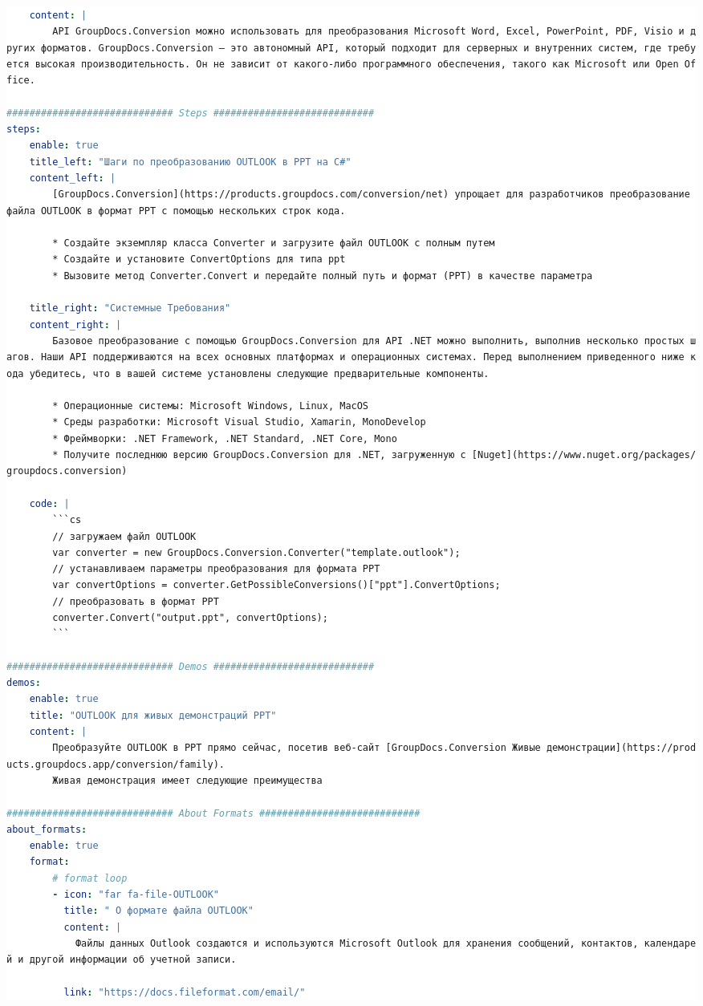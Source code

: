 ```yaml
    content: |
        API GroupDocs.Conversion можно использовать для преобразования Microsoft Word, Excel, PowerPoint, PDF, Visio и других форматов. GroupDocs.Conversion — это автономный API, который подходит для серверных и внутренних систем, где требуется высокая производительность. Он не зависит от какого-либо программного обеспечения, такого как Microsoft или Open Office.

############################# Steps ############################
steps:
    enable: true
    title_left: "Шаги по преобразованию OUTLOOK в PPT на C#"
    content_left: |
        [GroupDocs.Conversion](https://products.groupdocs.com/conversion/net) упрощает для разработчиков преобразование файла OUTLOOK в формат PPT с помощью нескольких строк кода.

        * Создайте экземпляр класса Converter и загрузите файл OUTLOOK с полным путем
        * Создайте и установите ConvertOptions для типа ppt
        * Вызовите метод Converter.Convert и передайте полный путь и формат (PPT) в качестве параметра
        
    title_right: "Системные Требования"
    content_right: |
        Базовое преобразование с помощью GroupDocs.Conversion для API .NET можно выполнить, выполнив несколько простых шагов. Наши API поддерживаются на всех основных платформах и операционных системах. Перед выполнением приведенного ниже кода убедитесь, что в вашей системе установлены следующие предварительные компоненты.

        * Операционные системы: Microsoft Windows, Linux, MacOS
        * Среды разработки: Microsoft Visual Studio, Xamarin, MonoDevelop
        * Фреймворки: .NET Framework, .NET Standard, .NET Core, Mono
        * Получите последнюю версию GroupDocs.Conversion для .NET, загруженную с [Nuget](https://www.nuget.org/packages/groupdocs.conversion)
        
    code: |
        ```cs
        // загружаем файл OUTLOOK
        var converter = new GroupDocs.Conversion.Converter("template.outlook");
        // устанавливаем параметры преобразования для формата PPT
        var convertOptions = converter.GetPossibleConversions()["ppt"].ConvertOptions;
        // преобразовать в формат PPT
        converter.Convert("output.ppt", convertOptions);
        ```
        
############################# Demos ############################
demos:
    enable: true
    title: "OUTLOOK для живых демонстраций PPT"
    content: |
        Преобразуйте OUTLOOK в PPT прямо сейчас, посетив веб-сайт [GroupDocs.Conversion Живые демонстрации](https://products.groupdocs.app/conversion/family).
        Живая демонстрация имеет следующие преимущества
        
############################# About Formats ############################
about_formats:
    enable: true
    format:
        # format loop
        - icon: "far fa-file-OUTLOOK"
          title: " О формате файла OUTLOOK"
          content: |
            Файлы данных Outlook создаются и используются Microsoft Outlook для хранения сообщений, контактов, календарей и другой информации об учетной записи.

          link: "https://docs.fileformat.com/email/"
```